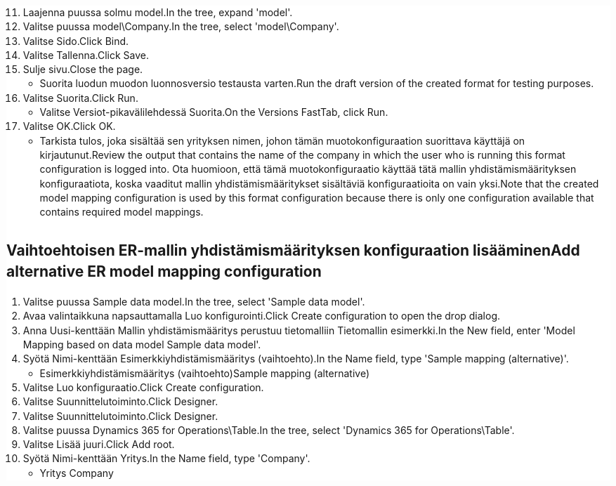 11. <span data-ttu-id="1d16a-184">Laajenna puussa solmu model.</span><span class="sxs-lookup"><span data-stu-id="1d16a-184">In the tree, expand 'model'.</span></span>
12. <span data-ttu-id="1d16a-185">Valitse puussa model\Company.</span><span class="sxs-lookup"><span data-stu-id="1d16a-185">In the tree, select 'model\Company'.</span></span>
13. <span data-ttu-id="1d16a-186">Valitse Sido.</span><span class="sxs-lookup"><span data-stu-id="1d16a-186">Click Bind.</span></span>
14. <span data-ttu-id="1d16a-187">Valitse Tallenna.</span><span class="sxs-lookup"><span data-stu-id="1d16a-187">Click Save.</span></span>
15. <span data-ttu-id="1d16a-188">Sulje sivu.</span><span class="sxs-lookup"><span data-stu-id="1d16a-188">Close the page.</span></span>
    * <span data-ttu-id="1d16a-189">Suorita luodun muodon luonnosversio testausta varten.</span><span class="sxs-lookup"><span data-stu-id="1d16a-189">Run the draft version of the created format for testing purposes.</span></span>  
16. <span data-ttu-id="1d16a-190">Valitse Suorita.</span><span class="sxs-lookup"><span data-stu-id="1d16a-190">Click Run.</span></span>
    * <span data-ttu-id="1d16a-191">Valitse Versiot-pikavälilehdessä Suorita.</span><span class="sxs-lookup"><span data-stu-id="1d16a-191">On the Versions FastTab, click Run.</span></span>  
17. <span data-ttu-id="1d16a-192">Valitse OK.</span><span class="sxs-lookup"><span data-stu-id="1d16a-192">Click OK.</span></span>
    * <span data-ttu-id="1d16a-193">Tarkista tulos, joka sisältää sen yrityksen nimen, johon tämän muotokonfiguraation suorittava käyttäjä on kirjautunut.</span><span class="sxs-lookup"><span data-stu-id="1d16a-193">Review the output that contains the name of the company in which the user who is running this format configuration is logged into.</span></span> <span data-ttu-id="1d16a-194">Ota huomioon, että tämä muotokonfiguraatio käyttää tätä mallin yhdistämismäärityksen konfiguraatiota, koska vaaditut mallin yhdistämismääritykset sisältäviä konfiguraatioita on vain yksi.</span><span class="sxs-lookup"><span data-stu-id="1d16a-194">Note that the created model mapping configuration is used by this format configuration because there is only one configuration available that contains required model mappings.</span></span>   

## <a name="add-alternative-er-model-mapping-configuration"></a><span data-ttu-id="1d16a-195">Vaihtoehtoisen ER-mallin yhdistämismäärityksen konfiguraation lisääminen</span><span class="sxs-lookup"><span data-stu-id="1d16a-195">Add alternative ER model mapping configuration</span></span>
1. <span data-ttu-id="1d16a-196">Valitse puussa Sample data model.</span><span class="sxs-lookup"><span data-stu-id="1d16a-196">In the tree, select 'Sample data model'.</span></span>
2. <span data-ttu-id="1d16a-197">Avaa valintaikkuna napsauttamalla Luo konfigurointi.</span><span class="sxs-lookup"><span data-stu-id="1d16a-197">Click Create configuration to open the drop dialog.</span></span>
3. <span data-ttu-id="1d16a-198">Anna Uusi-kenttään Mallin yhdistämismääritys perustuu tietomalliin Tietomallin esimerkki.</span><span class="sxs-lookup"><span data-stu-id="1d16a-198">In the New field, enter 'Model Mapping based on data model Sample data model'.</span></span>
4. <span data-ttu-id="1d16a-199">Syötä Nimi-kenttään Esimerkkiyhdistämismääritys (vaihtoehto).</span><span class="sxs-lookup"><span data-stu-id="1d16a-199">In the Name field, type 'Sample mapping (alternative)'.</span></span>
    * <span data-ttu-id="1d16a-200">Esimerkkiyhdistämismääritys (vaihtoehto)</span><span class="sxs-lookup"><span data-stu-id="1d16a-200">Sample mapping (alternative)</span></span>  
5. <span data-ttu-id="1d16a-201">Valitse Luo konfiguraatio.</span><span class="sxs-lookup"><span data-stu-id="1d16a-201">Click Create configuration.</span></span>
6. <span data-ttu-id="1d16a-202">Valitse Suunnittelutoiminto.</span><span class="sxs-lookup"><span data-stu-id="1d16a-202">Click Designer.</span></span>
7. <span data-ttu-id="1d16a-203">Valitse Suunnittelutoiminto.</span><span class="sxs-lookup"><span data-stu-id="1d16a-203">Click Designer.</span></span>
8. <span data-ttu-id="1d16a-204">Valitse puussa Dynamics 365 for Operations\Table.</span><span class="sxs-lookup"><span data-stu-id="1d16a-204">In the tree, select 'Dynamics 365 for Operations\Table'.</span></span>
9. <span data-ttu-id="1d16a-205">Valitse Lisää juuri.</span><span class="sxs-lookup"><span data-stu-id="1d16a-205">Click Add root.</span></span>
10. <span data-ttu-id="1d16a-206">Syötä Nimi-kenttään Yritys.</span><span class="sxs-lookup"><span data-stu-id="1d16a-206">In the Name field, type 'Company'.</span></span>
    * <span data-ttu-id="1d16a-207">Yritys </span><span class="sxs-lookup"><span data-stu-id="1d16a-207">Company</span></span>  